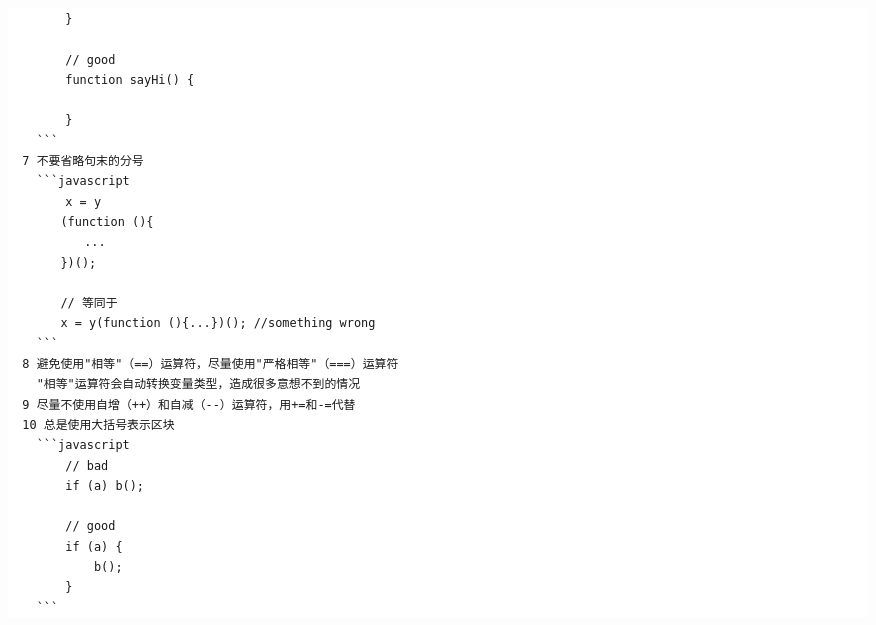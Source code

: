            }
              
            // good
            function sayHi() {
                  
            }
        ```
      7 不要省略句末的分号
        ```javascript
            x = y
        　　(function (){
        　　　　...
        　　})();
        　　
        　　// 等同于
        　　x = y(function (){...})(); //something wrong
        ```
      8 避免使用"相等"（==）运算符，尽量使用"严格相等"（===）运算符
        "相等"运算符会自动转换变量类型，造成很多意想不到的情况
      9 尽量不使用自增（++）和自减（--）运算符，用+=和-=代替
      10 总是使用大括号表示区块
        ```javascript
            // bad
            if (a) b();
              
            // good 
            if (a) {
                b();
            }
        ```
    
				
